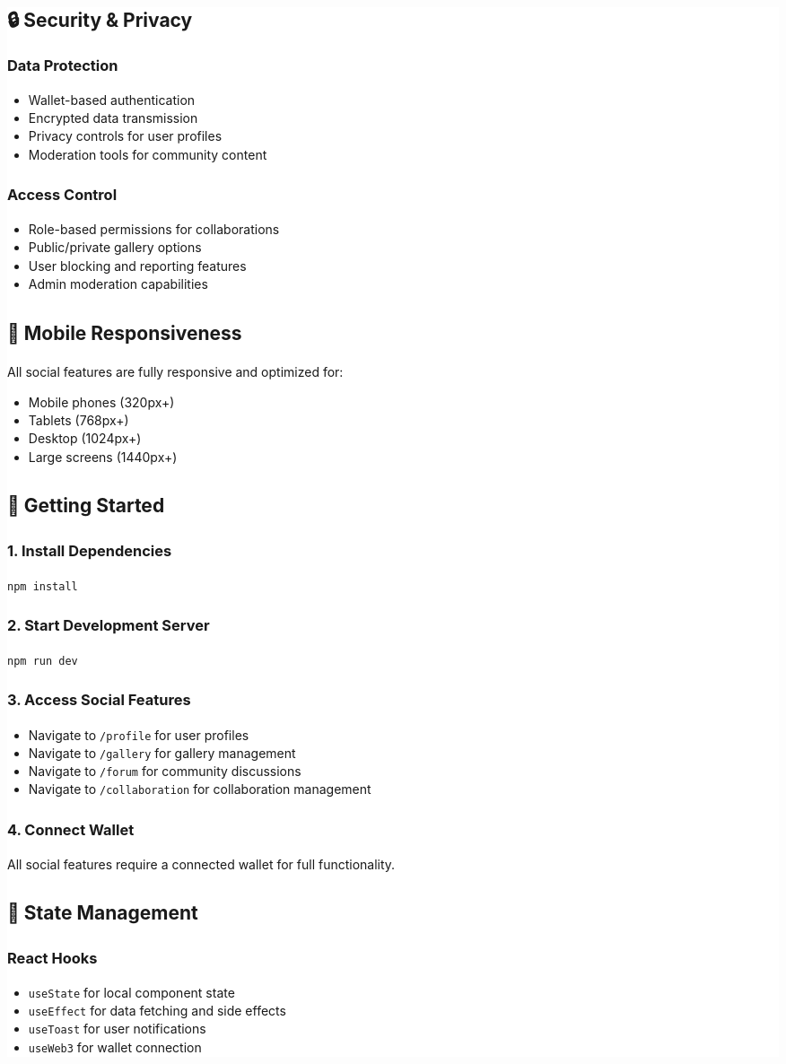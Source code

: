 ## 🔒 Security & Privacy

### Data Protection
- Wallet-based authentication
- Encrypted data transmission
- Privacy controls for user profiles
- Moderation tools for community content

### Access Control
- Role-based permissions for collaborations
- Public/private gallery options
- User blocking and reporting features
- Admin moderation capabilities

## 📱 Mobile Responsiveness

All social features are fully responsive and optimized for:
- Mobile phones (320px+)
- Tablets (768px+)
- Desktop (1024px+)
- Large screens (1440px+)

## 🚀 Getting Started

### 1. Install Dependencies
```bash
npm install
```

### 2. Start Development Server
```bash
npm run dev
```

### 3. Access Social Features
- Navigate to `/profile` for user profiles
- Navigate to `/gallery` for gallery management
- Navigate to `/forum` for community discussions
- Navigate to `/collaboration` for collaboration management

### 4. Connect Wallet
All social features require a connected wallet for full functionality.

## 🔄 State Management

### React Hooks
- `useState` for local component state
- `useEffect` for data fetching and side effects
- `useToast` for user notifications
- `useWeb3` for wallet connection
